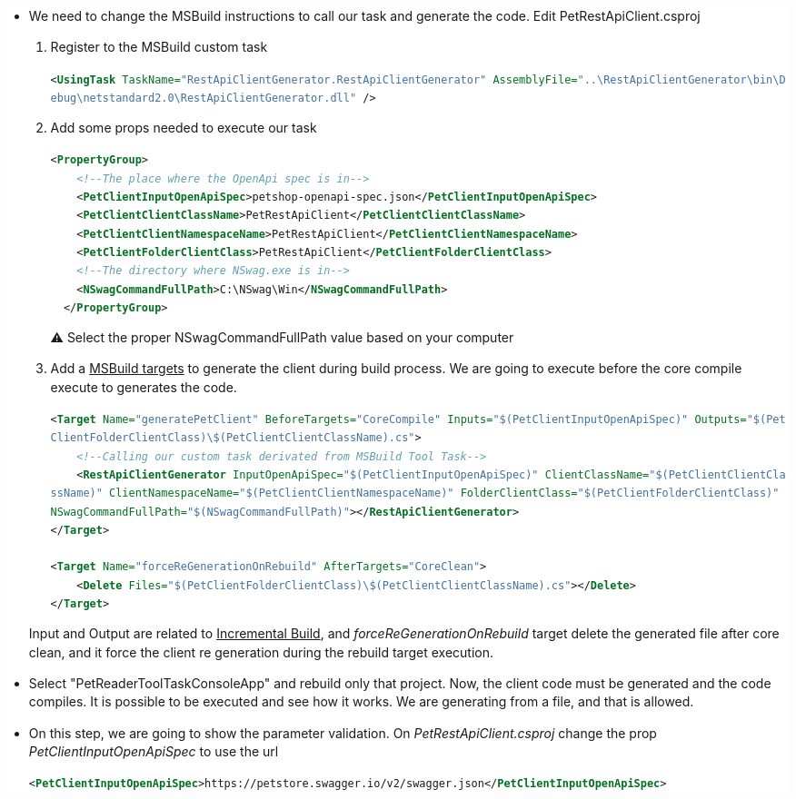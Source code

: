 - We need to change the MSBuild instructions to call our task and generate the code. Edit PetRestApiClient.csproj

  01. Register to the MSBuild custom task

      ```xml
      <UsingTask TaskName="RestApiClientGenerator.RestApiClientGenerator" AssemblyFile="..\RestApiClientGenerator\bin\Debug\netstandard2.0\RestApiClientGenerator.dll" />
      ```

  01. Add some props needed to execute our task

      ```xml
      <PropertyGroup>
          <!--The place where the OpenApi spec is in-->
          <PetClientInputOpenApiSpec>petshop-openapi-spec.json</PetClientInputOpenApiSpec>
          <PetClientClientClassName>PetRestApiClient</PetClientClientClassName>
          <PetClientClientNamespaceName>PetRestApiClient</PetClientClientNamespaceName>
          <PetClientFolderClientClass>PetRestApiClient</PetClientFolderClientClass>
          <!--The directory where NSwag.exe is in-->
          <NSwagCommandFullPath>C:\NSwag\Win</NSwagCommandFullPath>
        </PropertyGroup>
      ```

      :warning: Select the proper NSwagCommandFullPath value based on your computer

  01. Add a [MSBuild targets](https://docs.microsoft.com/visualstudio/msbuild/msbuild-targets) to generate the client during build process. We are going to execute before the core compile execute to generates the code.

      ```xml
      <Target Name="generatePetClient" BeforeTargets="CoreCompile" Inputs="$(PetClientInputOpenApiSpec)" Outputs="$(PetClientFolderClientClass)\$(PetClientClientClassName).cs">
          <!--Calling our custom task derivated from MSBuild Tool Task-->
          <RestApiClientGenerator InputOpenApiSpec="$(PetClientInputOpenApiSpec)" ClientClassName="$(PetClientClientClassName)" ClientNamespaceName="$(PetClientClientNamespaceName)" FolderClientClass="$(PetClientFolderClientClass)" NSwagCommandFullPath="$(NSwagCommandFullPath)"></RestApiClientGenerator>
      </Target>

      <Target Name="forceReGenerationOnRebuild" AfterTargets="CoreClean">
          <Delete Files="$(PetClientFolderClientClass)\$(PetClientClientClassName).cs"></Delete>
      </Target>
      ```

  Input and Output are related to [Incremental Build](https://docs.microsoft.com/visualstudio/msbuild/how-to-build-incrementally), and _forceReGenerationOnRebuild_ target delete the generated file after core clean, and it force the client re generation during the rebuild target execution.

- Select "PetReaderToolTaskConsoleApp" and rebuild only that project. Now, the client code must be generated and the code compiles. It is possible to be executed and see how it works. We are generating from a file, and that is allowed.
- On this step, we are going to show the parameter validation. On _PetRestApiClient.csproj_ change the prop _PetClientInputOpenApiSpec_ to use the url

  ```xml
  <PetClientInputOpenApiSpec>https://petstore.swagger.io/v2/swagger.json</PetClientInputOpenApiSpec>
  ```
